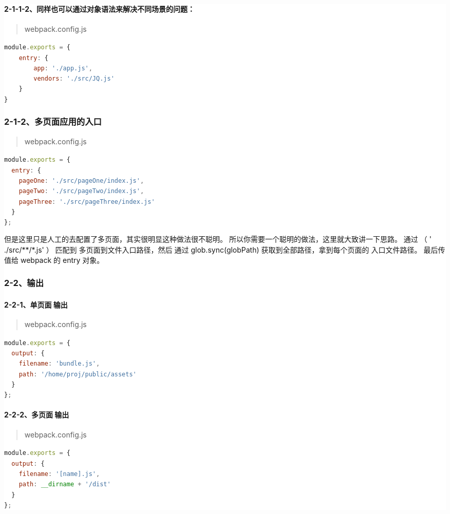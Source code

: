 ####  2-1-1-2、同样也可以通过对象语法来解决不同场景的问题：

> webpack.config.js

```javascript
module.exports = {
	entry: {
		app: './app.js',
		vendors: './src/JQ.js'
	}
}
```

###  2-1-2、多页面应用的入口

>  webpack.config.js
```javascript
module.exports = {
  entry: {
    pageOne: './src/pageOne/index.js',
    pageTwo: './src/pageTwo/index.js',
    pageThree: './src/pageThree/index.js'
  }
};
```

但是这里只是人工的去配置了多页面，其实很明显这种做法很不聪明。
所以你需要一个聪明的做法，这里就大致讲一下思路。 通过
（ ' ./src/**/*.js' ） 匹配到 多页面到文件入口路径，然后 通过 glob.sync(globPath)
获取到全部路径，拿到每个页面的 入口文件路径。 最后传值给 webpack 的 entry 对象。 



### 2-2、输出

####  2-2-1、单页面 输出

> webpack.config.js
```javascript
module.exports = {
  output: {
    filename: 'bundle.js',
    path: '/home/proj/public/assets'
  }
};
```

####  2-2-2、多页面 输出

> webpack.config.js
```javascript
module.exports = {
  output: {
    filename: '[name].js',
    path: __dirname + '/dist'
  }
};
```
 